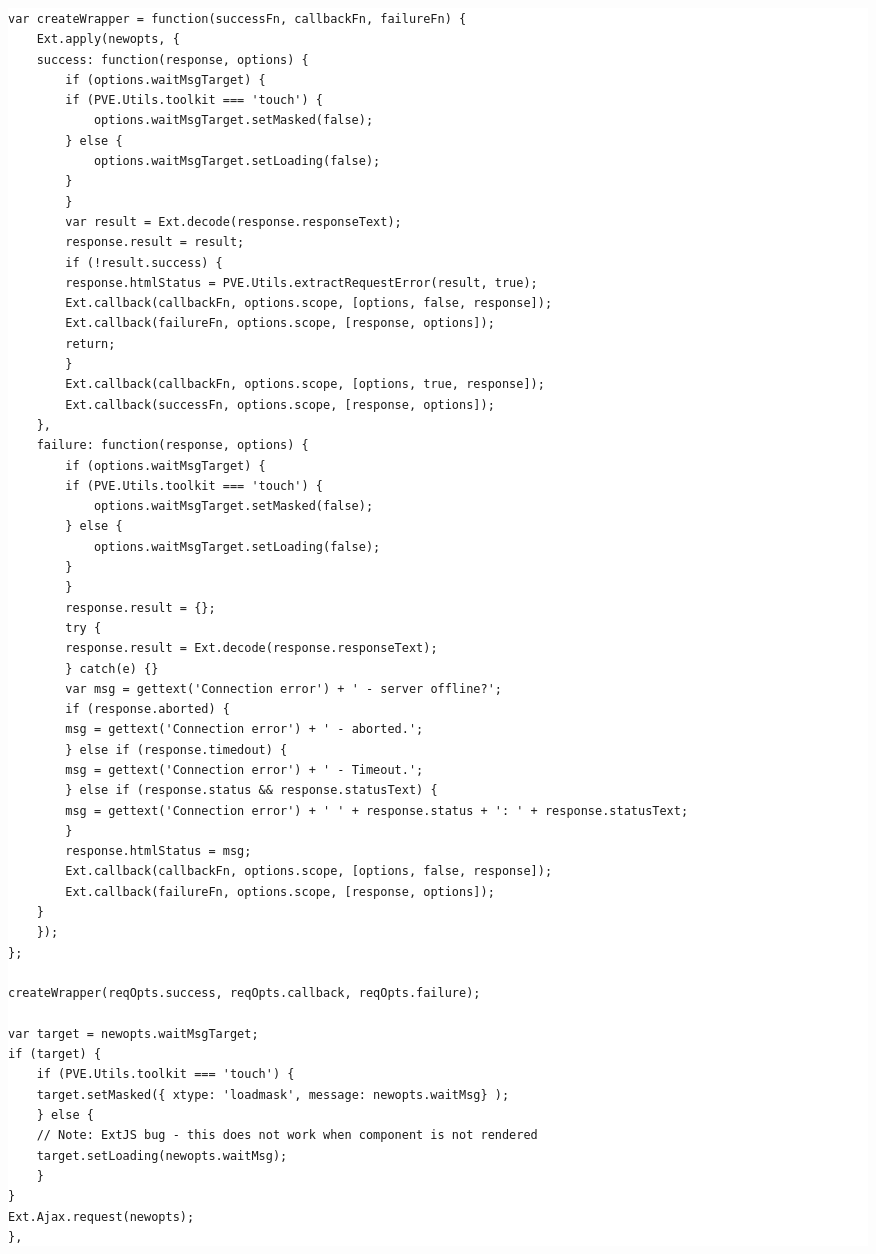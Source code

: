 	var createWrapper = function(successFn, callbackFn, failureFn) {
	    Ext.apply(newopts, {
		success: function(response, options) {
		    if (options.waitMsgTarget) {
			if (PVE.Utils.toolkit === 'touch') {
			    options.waitMsgTarget.setMasked(false);
			} else {
			    options.waitMsgTarget.setLoading(false);
			}
		    }
		    var result = Ext.decode(response.responseText);
		    response.result = result;
		    if (!result.success) {
			response.htmlStatus = PVE.Utils.extractRequestError(result, true);
			Ext.callback(callbackFn, options.scope, [options, false, response]);
			Ext.callback(failureFn, options.scope, [response, options]);
			return;
		    }
		    Ext.callback(callbackFn, options.scope, [options, true, response]);
		    Ext.callback(successFn, options.scope, [response, options]);
		},
		failure: function(response, options) {
		    if (options.waitMsgTarget) {
			if (PVE.Utils.toolkit === 'touch') {
			    options.waitMsgTarget.setMasked(false);
			} else {
			    options.waitMsgTarget.setLoading(false);
			}
		    }
		    response.result = {};
		    try {
			response.result = Ext.decode(response.responseText);
		    } catch(e) {}
		    var msg = gettext('Connection error') + ' - server offline?';
		    if (response.aborted) {
			msg = gettext('Connection error') + ' - aborted.';
		    } else if (response.timedout) {
			msg = gettext('Connection error') + ' - Timeout.';
		    } else if (response.status && response.statusText) {
			msg = gettext('Connection error') + ' ' + response.status + ': ' + response.statusText;
		    }
		    response.htmlStatus = msg;
		    Ext.callback(callbackFn, options.scope, [options, false, response]);
		    Ext.callback(failureFn, options.scope, [response, options]);
		}
	    });
	};

	createWrapper(reqOpts.success, reqOpts.callback, reqOpts.failure);

	var target = newopts.waitMsgTarget;
	if (target) {
	    if (PVE.Utils.toolkit === 'touch') {
		target.setMasked({ xtype: 'loadmask', message: newopts.waitMsg} );
	    } else {
		// Note: ExtJS bug - this does not work when component is not rendered
		target.setLoading(newopts.waitMsg);
	    }
	}
	Ext.Ajax.request(newopts);
    },
